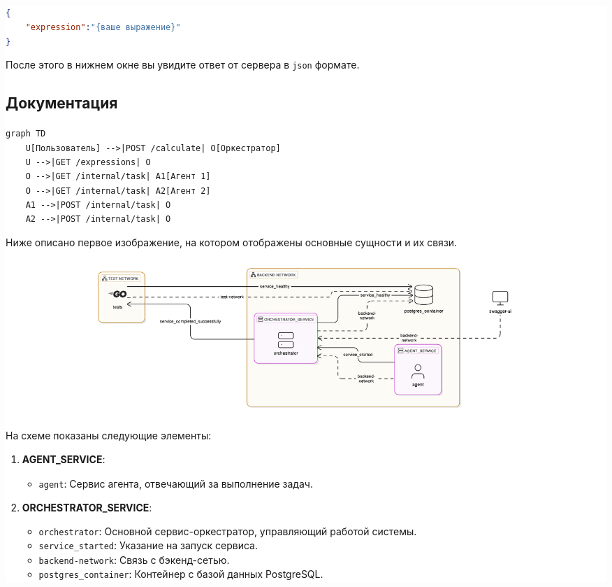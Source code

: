 ```json
{  
    "expression":"{ваше выражение}"
}  
```

После этого в нижнем окне вы увидите ответ от сервера в `json` формате.

## Документация

```mermaid
graph TD
    U[Пользователь] -->|POST /calculate| O[Оркестратор]
    U -->|GET /expressions| O
    O -->|GET /internal/task| A1[Агент 1]
    O -->|GET /internal/task| A2[Агент 2]
    A1 -->|POST /internal/task| O
    A2 -->|POST /internal/task| O
```

Ниже описано первое изображение, на котором отображены основные сущности и их связи.

<div align="center">
  <div>
    <img src=".github/assets/entity_project.png" width=620px>
  </div>
</div>

На схеме показаны следующие элементы:

1. **AGENT_SERVICE**:
   - `agent`: Сервис агента, отвечающий за выполнение задач.

2. **ORCHESTRATOR_SERVICE**:
   - `orchestrator`: Основной сервис-оркестратор, управляющий работой системы.
   - `service_started`: Указание на запуск сервиса.
   - `backend-network`: Связь с бэкенд-сетью.
   - `postgres_container`: Контейнер с базой данных PostgreSQL.
